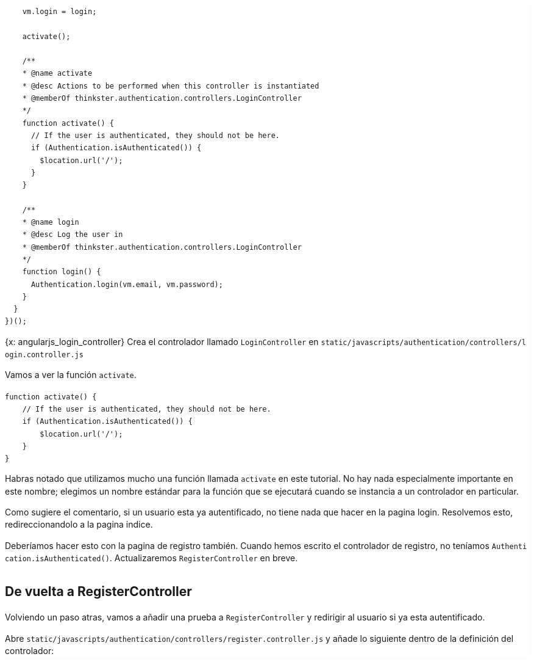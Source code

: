         vm.login = login;

        activate();

        /**
        * @name activate
        * @desc Actions to be performed when this controller is instantiated
        * @memberOf thinkster.authentication.controllers.LoginController
        */
        function activate() {
          // If the user is authenticated, they should not be here.
          if (Authentication.isAuthenticated()) {
            $location.url('/');
          }
        }

        /**
        * @name login
        * @desc Log the user in
        * @memberOf thinkster.authentication.controllers.LoginController
        */
        function login() {
          Authentication.login(vm.email, vm.password);
        }
      }
    })();

{x: angularjs_login_controller}
Crea el controlador llamado `LoginController` en `static/javascripts/authentication/controllers/login.controller.js`

Vamos a ver la función `activate`.

    function activate() {
        // If the user is authenticated, they should not be here.
        if (Authentication.isAuthenticated()) {
            $location.url('/');
        }
    }

Habras notado que utilizamos mucho una función llamada `activate` en este tutorial. No hay nada especialmente importante en este nombre; elegimos un nombre estándar para la función que se ejecutará cuando se instancia a un controlador en particular.

Como sugiere el comentario, si un usuario esta ya autentificado, no tiene nada que hacer en la pagina login. Resolvemos esto, redireccionandolo a la pagina indice.

Deberíamos hacer esto con la pagina de registro también. Cuando hemos escrito el controlador de registro, no teníamos `Authentication.isAuthenticated()`. Actualizaremos `RegisterController` en breve.

## De vuelta a RegisterController
Volviendo un paso atras, vamos a añadir una prueba a `RegisterController` y redirigir al usuario si ya esta autentificado.

Abre `static/javascripts/authentication/controllers/register.controller.js` y añade lo siguiente dentro de la definición del controlador:
